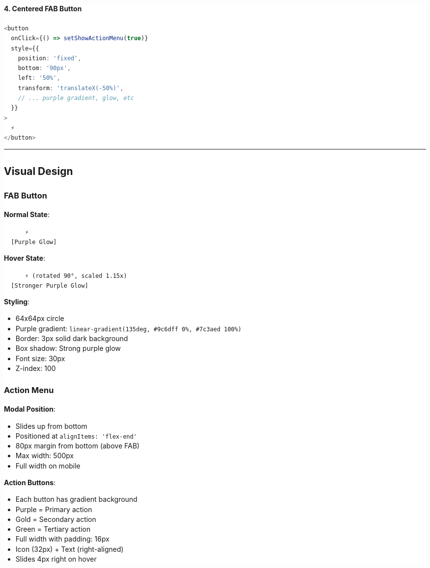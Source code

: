 #### 4. Centered FAB Button
```typescript
<button
  onClick={() => setShowActionMenu(true)}
  style={{
    position: 'fixed',
    bottom: '90px',
    left: '50%',
    transform: 'translateX(-50%)',
    // ... purple gradient, glow, etc
  }}
>
  ⚡
</button>
```

---

## Visual Design

### FAB Button

**Normal State**:
```
      ⚡
  [Purple Glow]
```

**Hover State**:
```
      ⚡ (rotated 90°, scaled 1.15x)
  [Stronger Purple Glow]
```

**Styling**:
- 64x64px circle
- Purple gradient: `linear-gradient(135deg, #9c6dff 0%, #7c3aed 100%)`
- Border: 3px solid dark background
- Box shadow: Strong purple glow
- Font size: 30px
- Z-index: 100

### Action Menu

**Modal Position**:
- Slides up from bottom
- Positioned at `alignItems: 'flex-end'`
- 80px margin from bottom (above FAB)
- Max width: 500px
- Full width on mobile

**Action Buttons**:
- Each button has gradient background
- Purple = Primary action
- Gold = Secondary action
- Green = Tertiary action
- Full width with padding: 16px
- Icon (32px) + Text (right-aligned)
- Slides 4px right on hover
